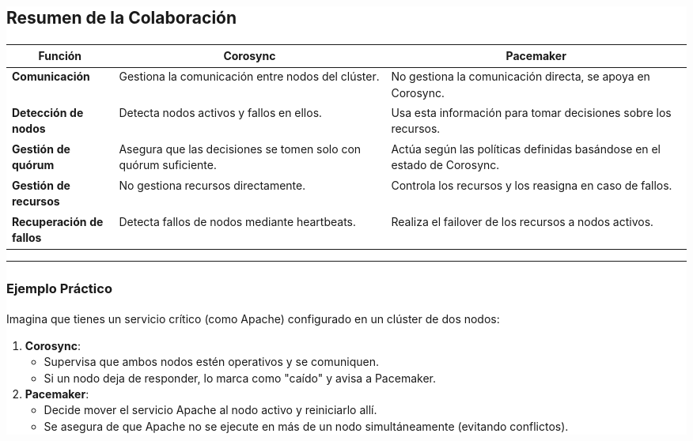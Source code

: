 ## **Resumen de la Colaboración**

|**Función**|**Corosync**|**Pacemaker**|
|---|---|---|
|**Comunicación**|Gestiona la comunicación entre nodos del clúster.|No gestiona la comunicación directa, se apoya en Corosync.|
|**Detección de nodos**|Detecta nodos activos y fallos en ellos.|Usa esta información para tomar decisiones sobre los recursos.|
|**Gestión de quórum**|Asegura que las decisiones se tomen solo con quórum suficiente.|Actúa según las políticas definidas basándose en el estado de Corosync.|
|**Gestión de recursos**|No gestiona recursos directamente.|Controla los recursos y los reasigna en caso de fallos.|
|**Recuperación de fallos**|Detecta fallos de nodos mediante heartbeats.|Realiza el failover de los recursos a nodos activos.|

---

### **Ejemplo Práctico**

Imagina que tienes un servicio crítico (como Apache) configurado en un clúster de dos nodos:

1. **Corosync**:
    - Supervisa que ambos nodos estén operativos y se comuniquen.
    - Si un nodo deja de responder, lo marca como "caído" y avisa a Pacemaker.
2. **Pacemaker**:
    - Decide mover el servicio Apache al nodo activo y reiniciarlo allí.
    - Se asegura de que Apache no se ejecute en más de un nodo simultáneamente (evitando conflictos).
